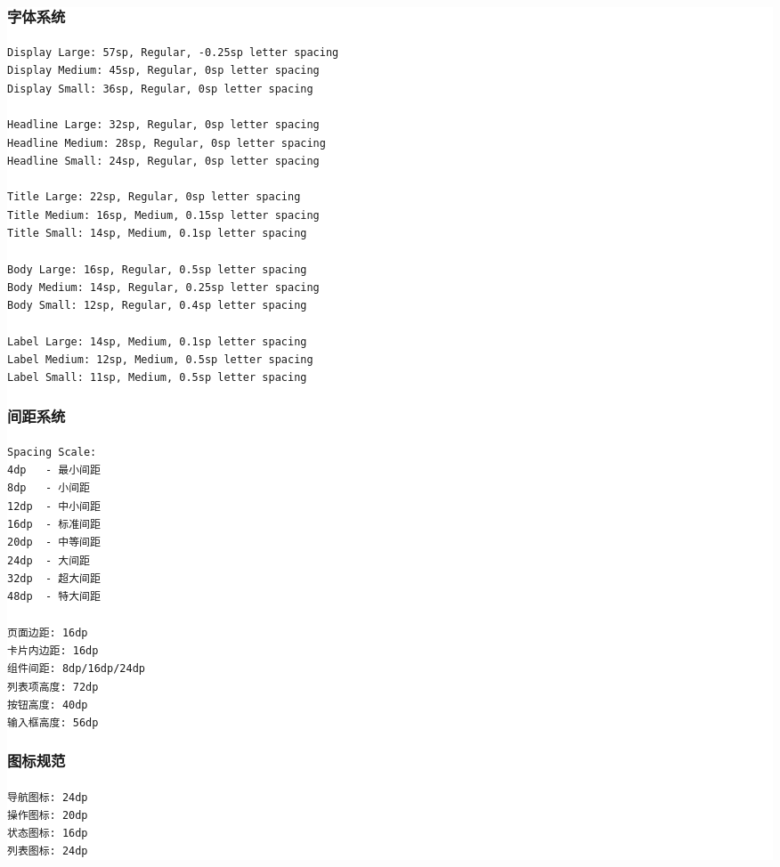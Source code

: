 ### 字体系统

```
Display Large: 57sp, Regular, -0.25sp letter spacing
Display Medium: 45sp, Regular, 0sp letter spacing
Display Small: 36sp, Regular, 0sp letter spacing

Headline Large: 32sp, Regular, 0sp letter spacing
Headline Medium: 28sp, Regular, 0sp letter spacing
Headline Small: 24sp, Regular, 0sp letter spacing

Title Large: 22sp, Regular, 0sp letter spacing
Title Medium: 16sp, Medium, 0.15sp letter spacing
Title Small: 14sp, Medium, 0.1sp letter spacing

Body Large: 16sp, Regular, 0.5sp letter spacing
Body Medium: 14sp, Regular, 0.25sp letter spacing
Body Small: 12sp, Regular, 0.4sp letter spacing

Label Large: 14sp, Medium, 0.1sp letter spacing
Label Medium: 12sp, Medium, 0.5sp letter spacing
Label Small: 11sp, Medium, 0.5sp letter spacing
```

### 间距系统

```
Spacing Scale:
4dp   - 最小间距
8dp   - 小间距
12dp  - 中小间距
16dp  - 标准间距
20dp  - 中等间距
24dp  - 大间距
32dp  - 超大间距
48dp  - 特大间距

页面边距: 16dp
卡片内边距: 16dp
组件间距: 8dp/16dp/24dp
列表项高度: 72dp
按钮高度: 40dp
输入框高度: 56dp
```

### 图标规范

```
导航图标: 24dp
操作图标: 20dp
状态图标: 16dp
列表图标: 24dp
```
